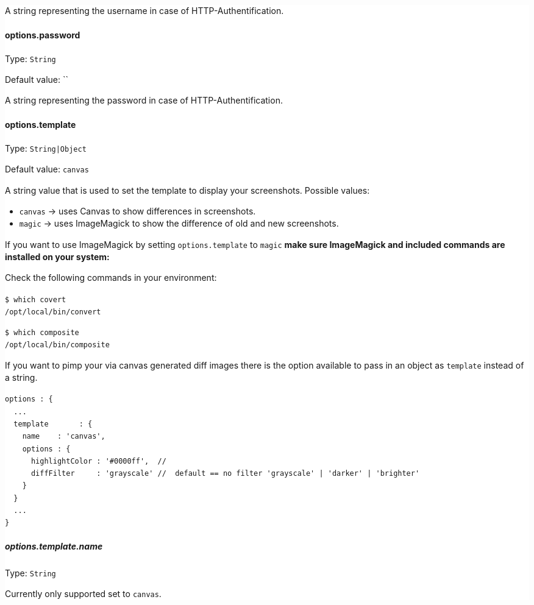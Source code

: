 A string representing the username in case of HTTP-Authentification.


#### options.password

Type: `String`

Default value: ``

A string representing the password in case of HTTP-Authentification.


#### options.template

Type: `String|Object`

Default value: `canvas`

A string value that is used to set the template to display your screenshots.
Possible values:

- `canvas`  -> uses Canvas to show differences in screenshots.
- `magic`   -> uses ImageMagick to show the difference of old and new screenshots.

If you want to use ImageMagick by setting `options.template` to `magic` **make sure ImageMagick and included commands are installed on your system:**

Check the following commands in your environment:

```
$ which covert
/opt/local/bin/convert
```
```
$ which composite
/opt/local/bin/composite
```

If you want to pimp your via canvas generated diff images there is the option available to pass in an object as `template` instead of a string.

```
options : {
  ...
  template       : {
    name    : 'canvas',
    options : {
      highlightColor : '#0000ff',  //
      diffFilter     : 'grayscale' //  default == no filter 'grayscale' | 'darker' | 'brighter'
    }
  }
  ...
}
```
##### options.template.name

Type: `String`

Currently only supported set to `canvas`.
